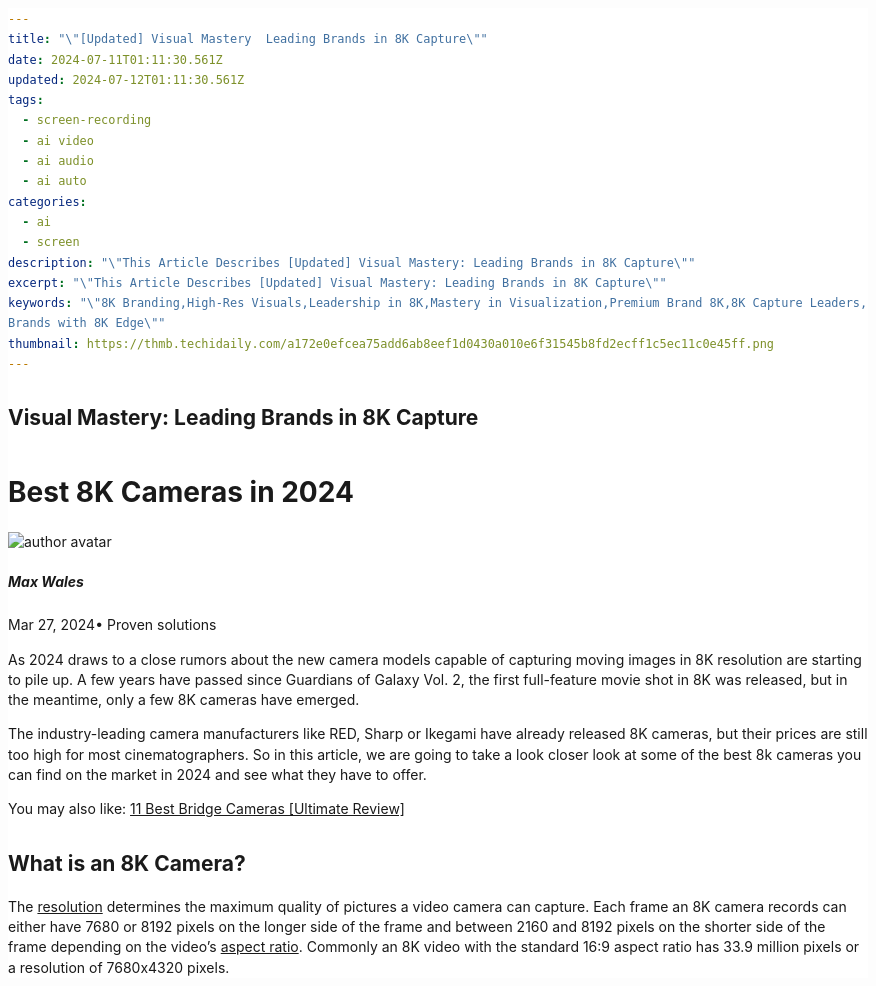 ```yaml
---
title: "\"[Updated] Visual Mastery  Leading Brands in 8K Capture\""
date: 2024-07-11T01:11:30.561Z
updated: 2024-07-12T01:11:30.561Z
tags: 
  - screen-recording
  - ai video
  - ai audio
  - ai auto
categories: 
  - ai
  - screen
description: "\"This Article Describes [Updated] Visual Mastery: Leading Brands in 8K Capture\""
excerpt: "\"This Article Describes [Updated] Visual Mastery: Leading Brands in 8K Capture\""
keywords: "\"8K Branding,High-Res Visuals,Leadership in 8K,Mastery in Visualization,Premium Brand 8K,8K Capture Leaders,Brands with 8K Edge\""
thumbnail: https://thmb.techidaily.com/a172e0efcea75add6ab8eef1d0430a010e6f31545b8fd2ecff1c5ec11c0e45ff.png
---
```


## Visual Mastery: Leading Brands in 8K Capture

# Best 8K Cameras in 2024

![author avatar](https://images.wondershare.com/filmora/article-images/max-wales-author.jpg)

##### Max Wales

 Mar 27, 2024• Proven solutions

As 2024 draws to a close rumors about the new camera models capable of capturing moving images in 8K resolution are starting to pile up. A few years have passed since Guardians of Galaxy Vol. 2, the first full-feature movie shot in 8K was released, but in the meantime, only a few 8K cameras have emerged.

The industry-leading camera manufacturers like RED, Sharp or Ikegami have already released 8K cameras, but their prices are still too high for most cinematographers. So in this article, we are going to take a look closer look at some of the best 8k cameras you can find on the market in 2024 and see what they have to offer.

You may also like: [11 Best Bridge Cameras \[Ultimate Review\]](https://tools.techidaily.com/wondershare/filmora/download/)

## What is an 8K Camera?

The [resolution](https://tools.techidaily.com/wondershare/filmora/download/) determines the maximum quality of pictures a video camera can capture. Each frame an 8K camera records can either have 7680 or 8192 pixels on the longer side of the frame and between 2160 and 8192 pixels on the shorter side of the frame depending on the video’s [aspect ratio](https://tools.techidaily.com/wondershare/filmora/download/). Commonly an 8K video with the standard 16:9 aspect ratio has 33.9 million pixels or a resolution of 7680x4320 pixels.
